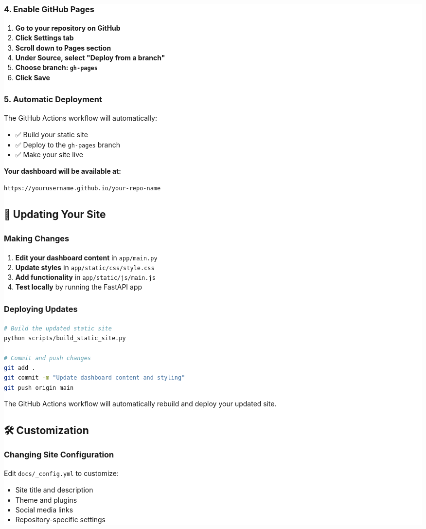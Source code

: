 ### 4. Enable GitHub Pages

1. **Go to your repository on GitHub**
2. **Click Settings tab**
3. **Scroll down to Pages section**
4. **Under Source, select "Deploy from a branch"**
5. **Choose branch: `gh-pages`**
6. **Click Save**

### 5. Automatic Deployment

The GitHub Actions workflow will automatically:
- ✅ Build your static site
- ✅ Deploy to the `gh-pages` branch
- ✅ Make your site live

**Your dashboard will be available at:**
```
https://yourusername.github.io/your-repo-name
```

## 🔄 Updating Your Site

### Making Changes

1. **Edit your dashboard content** in `app/main.py`
2. **Update styles** in `app/static/css/style.css`
3. **Add functionality** in `app/static/js/main.js`
4. **Test locally** by running the FastAPI app

### Deploying Updates

```bash
# Build the updated static site
python scripts/build_static_site.py

# Commit and push changes
git add .
git commit -m "Update dashboard content and styling"
git push origin main
```

The GitHub Actions workflow will automatically rebuild and deploy your updated site.

## 🛠️ Customization

### Changing Site Configuration

Edit `docs/_config.yml` to customize:
- Site title and description
- Theme and plugins
- Social media links
- Repository-specific settings
